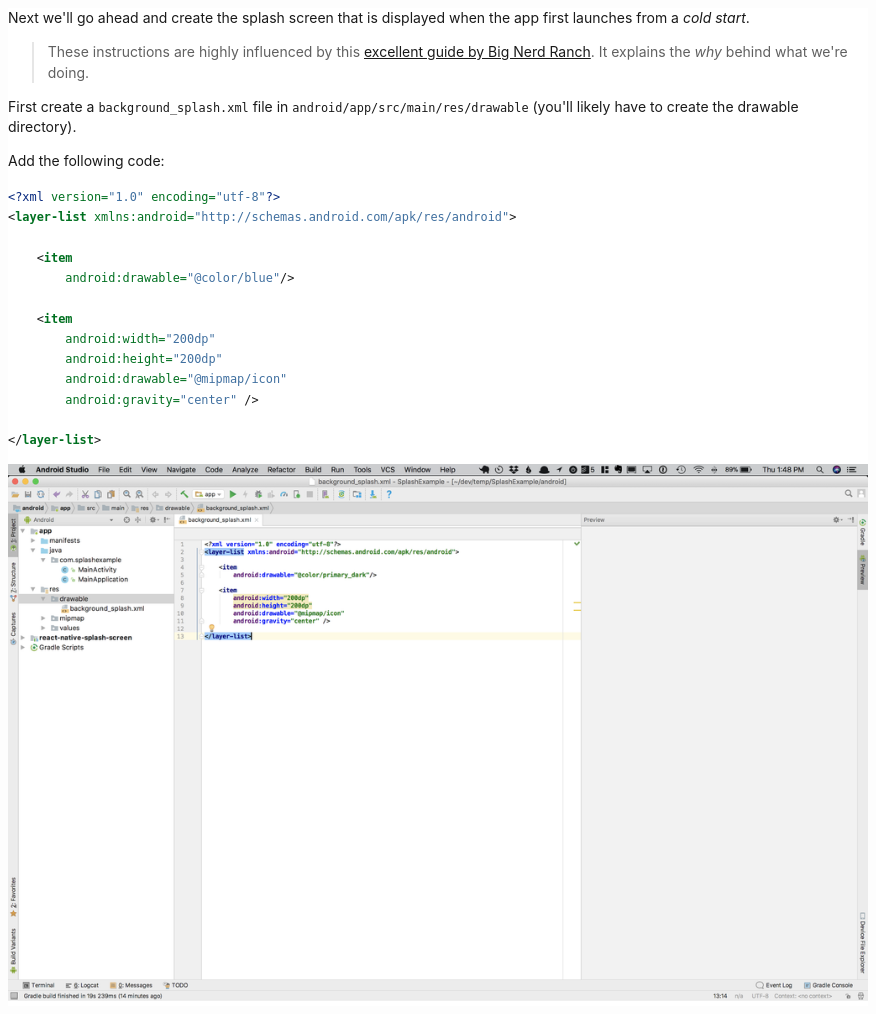 Next we'll go ahead and create the splash screen that is displayed when the app first launches from a _cold start_.

> These instructions are highly influenced by this [excellent guide by Big Nerd Ranch](https://www.bignerdranch.com/blog/splash-screens-the-right-way/). It explains the _why_ behind what we're doing.

First create a `background_splash.xml` file in `android/app/src/main/res/drawable` (you'll likely have to create the drawable directory).

Add the following code:

```xml
<?xml version="1.0" encoding="utf-8"?>
<layer-list xmlns:android="http://schemas.android.com/apk/res/android">

    <item
        android:drawable="@color/blue"/>

    <item
        android:width="200dp"
        android:height="200dp"
        android:drawable="@mipmap/icon"
        android:gravity="center" />

</layer-list>
```

![Background_splash.xml](/screenshots/18-background-splash.png)
